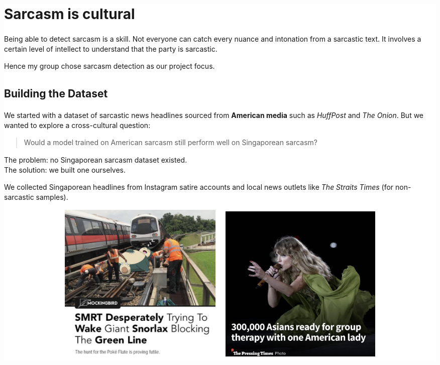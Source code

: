 # Sarcasm is cultural
Being able to detect sarcasm is a skill. Not everyone can catch every nuance and intonation from a sarcastic text. It involves a certain level of intellect to understand that the party is sarcastic.  

Hence my group chose sarcasm detection as our project focus.

## Building the Dataset
We started with a dataset of sarcastic news headlines sourced from **American media** such as *HuffPost* and *The Onion*. But we wanted to explore a cross-cultural question:  

> Would a model trained on American sarcasm still perform well on Singaporean sarcasm?

The problem: no Singaporean sarcasm dataset existed.  
The solution: we built one ourselves.  

We collected Singaporean headlines from Instagram satire accounts and local news outlets like *The Straits Times* (for non-sarcastic samples).

<div style="display:flex; justify-content:center; gap:20px; align-items:center;">
  <div>
    <img src="/project_pictures/sarcasm-detection/mockingbird.png" 
         alt="mockingbird" 
         style="max-width:300px; width:100%; height:auto;" />
  </div>
  <div>
    <img src="/project_pictures/sarcasm-detection/pressingtimes.png" 
         alt="pressing times" 
         style="max-width:300px; width:100%; height:auto;" />
  </div>
</div>
